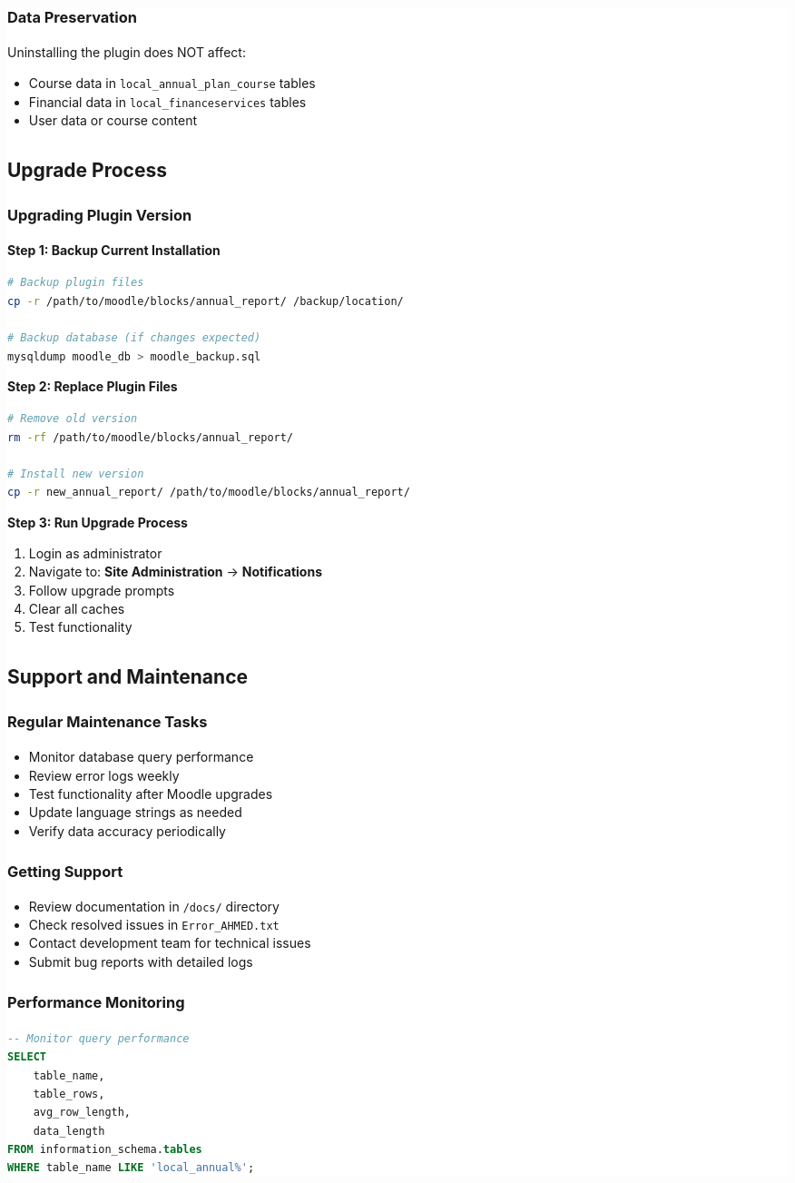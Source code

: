 ### Data Preservation
Uninstalling the plugin does NOT affect:
- Course data in `local_annual_plan_course` tables
- Financial data in `local_financeservices` tables
- User data or course content

## Upgrade Process

### Upgrading Plugin Version

**Step 1: Backup Current Installation**
```bash
# Backup plugin files
cp -r /path/to/moodle/blocks/annual_report/ /backup/location/

# Backup database (if changes expected)
mysqldump moodle_db > moodle_backup.sql
```

**Step 2: Replace Plugin Files**
```bash
# Remove old version
rm -rf /path/to/moodle/blocks/annual_report/

# Install new version
cp -r new_annual_report/ /path/to/moodle/blocks/annual_report/
```

**Step 3: Run Upgrade Process**
1. Login as administrator
2. Navigate to: **Site Administration** → **Notifications**
3. Follow upgrade prompts
4. Clear all caches
5. Test functionality

## Support and Maintenance

### Regular Maintenance Tasks
- Monitor database query performance
- Review error logs weekly
- Test functionality after Moodle upgrades
- Update language strings as needed
- Verify data accuracy periodically

### Getting Support
- Review documentation in `/docs/` directory
- Check resolved issues in `Error_AHMED.txt`
- Contact development team for technical issues
- Submit bug reports with detailed logs

### Performance Monitoring
```sql
-- Monitor query performance
SELECT 
    table_name,
    table_rows,
    avg_row_length,
    data_length
FROM information_schema.tables 
WHERE table_name LIKE 'local_annual%';
```
